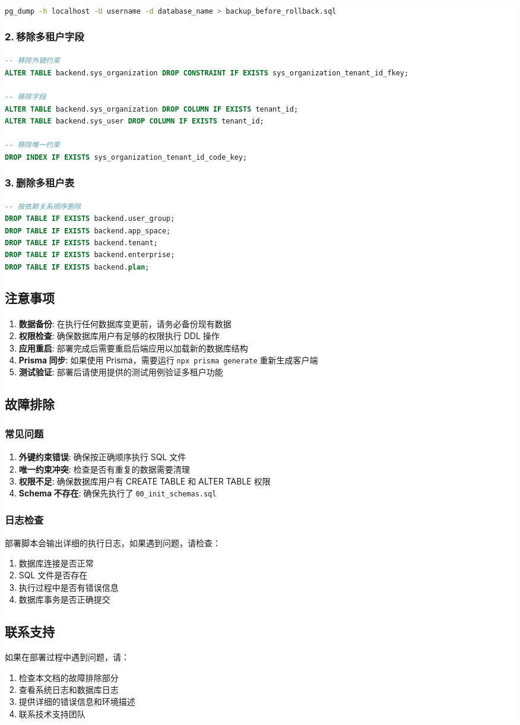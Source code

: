 ```bash
pg_dump -h localhost -U username -d database_name > backup_before_rollback.sql
```

### 2. 移除多租户字段

```sql
-- 移除外键约束
ALTER TABLE backend.sys_organization DROP CONSTRAINT IF EXISTS sys_organization_tenant_id_fkey;

-- 移除字段
ALTER TABLE backend.sys_organization DROP COLUMN IF EXISTS tenant_id;
ALTER TABLE backend.sys_user DROP COLUMN IF EXISTS tenant_id;

-- 移除唯一约束
DROP INDEX IF EXISTS sys_organization_tenant_id_code_key;
```

### 3. 删除多租户表

```sql
-- 按依赖关系顺序删除
DROP TABLE IF EXISTS backend.user_group;
DROP TABLE IF EXISTS backend.app_space;
DROP TABLE IF EXISTS backend.tenant;
DROP TABLE IF EXISTS backend.enterprise;
DROP TABLE IF EXISTS backend.plan;
```

## 注意事项

1. **数据备份**: 在执行任何数据库变更前，请务必备份现有数据
2. **权限检查**: 确保数据库用户有足够的权限执行 DDL 操作
3. **应用重启**: 部署完成后需要重启后端应用以加载新的数据库结构
4. **Prisma 同步**: 如果使用 Prisma，需要运行 `npx prisma generate` 重新生成客户端
5. **测试验证**: 部署后请使用提供的测试用例验证多租户功能

## 故障排除

### 常见问题

1. **外键约束错误**: 确保按正确顺序执行 SQL 文件
2. **唯一约束冲突**: 检查是否有重复的数据需要清理
3. **权限不足**: 确保数据库用户有 CREATE TABLE 和 ALTER TABLE 权限
4. **Schema 不存在**: 确保先执行了 `00_init_schemas.sql`

### 日志检查

部署脚本会输出详细的执行日志，如果遇到问题，请检查：

1. 数据库连接是否正常
2. SQL 文件是否存在
3. 执行过程中是否有错误信息
4. 数据库事务是否正确提交

## 联系支持

如果在部署过程中遇到问题，请：

1. 检查本文档的故障排除部分
2. 查看系统日志和数据库日志
3. 提供详细的错误信息和环境描述
4. 联系技术支持团队